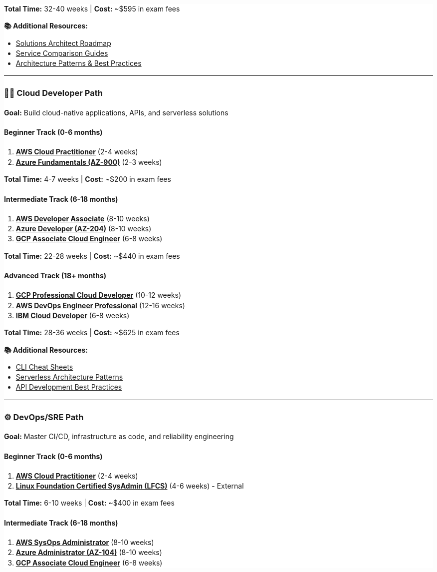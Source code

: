 **Total Time:** 32-40 weeks | **Cost:** ~$595 in exam fees

**📚 Additional Resources:**
- [Solutions Architect Roadmap](./resources/certification-roadmap-solutions-architect.md)
- [Service Comparison Guides](./resources/)
- [Architecture Patterns & Best Practices](./resources/)

---

### 👨‍💻 Cloud Developer Path

**Goal:** Build cloud-native applications, APIs, and serverless solutions

#### Beginner Track (0-6 months)
1. **[AWS Cloud Practitioner](./exams/aws/foundational/cloud-practitioner-clf-c02/)** (2-4 weeks)
2. **[Azure Fundamentals (AZ-900)](./exams/azure/az-900/)** (2-3 weeks)

**Total Time:** 4-7 weeks | **Cost:** ~$200 in exam fees

#### Intermediate Track (6-18 months)
1. **[AWS Developer Associate](./exams/aws/associate/developer-dva-c02/)** (8-10 weeks)
2. **[Azure Developer (AZ-204)](./exams/azure/az-204/)** (8-10 weeks)
3. **[GCP Associate Cloud Engineer](./exams/gcp/cloud-engineer/)** (6-8 weeks)

**Total Time:** 22-28 weeks | **Cost:** ~$440 in exam fees

#### Advanced Track (18+ months)
1. **[GCP Professional Cloud Developer](./exams/gcp/cloud-developer/)** (10-12 weeks)
2. **[AWS DevOps Engineer Professional](./exams/aws/professional/devops-engineer-pro-dop-c02/)** (12-16 weeks)
3. **[IBM Cloud Developer](./exams/ibm/cloud-developer/)** (6-8 weeks)

**Total Time:** 28-36 weeks | **Cost:** ~$625 in exam fees

**📚 Additional Resources:**
- [CLI Cheat Sheets](./resources/)
- [Serverless Architecture Patterns](./resources/)
- [API Development Best Practices](./resources/)

---

### ⚙️ DevOps/SRE Path

**Goal:** Master CI/CD, infrastructure as code, and reliability engineering

#### Beginner Track (0-6 months)
1. **[AWS Cloud Practitioner](./exams/aws/foundational/cloud-practitioner-clf-c02/)** (2-4 weeks)
2. **[Linux Foundation Certified SysAdmin (LFCS)](https://training.linuxfoundation.org/)** (4-6 weeks) - External

**Total Time:** 6-10 weeks | **Cost:** ~$400 in exam fees

#### Intermediate Track (6-18 months)
1. **[AWS SysOps Administrator](./exams/aws/associate/sysops-administrator-soa-c02/)** (8-10 weeks)
2. **[Azure Administrator (AZ-104)](./exams/azure/az-104/)** (8-10 weeks)
3. **[GCP Associate Cloud Engineer](./exams/gcp/cloud-engineer/)** (6-8 weeks)
